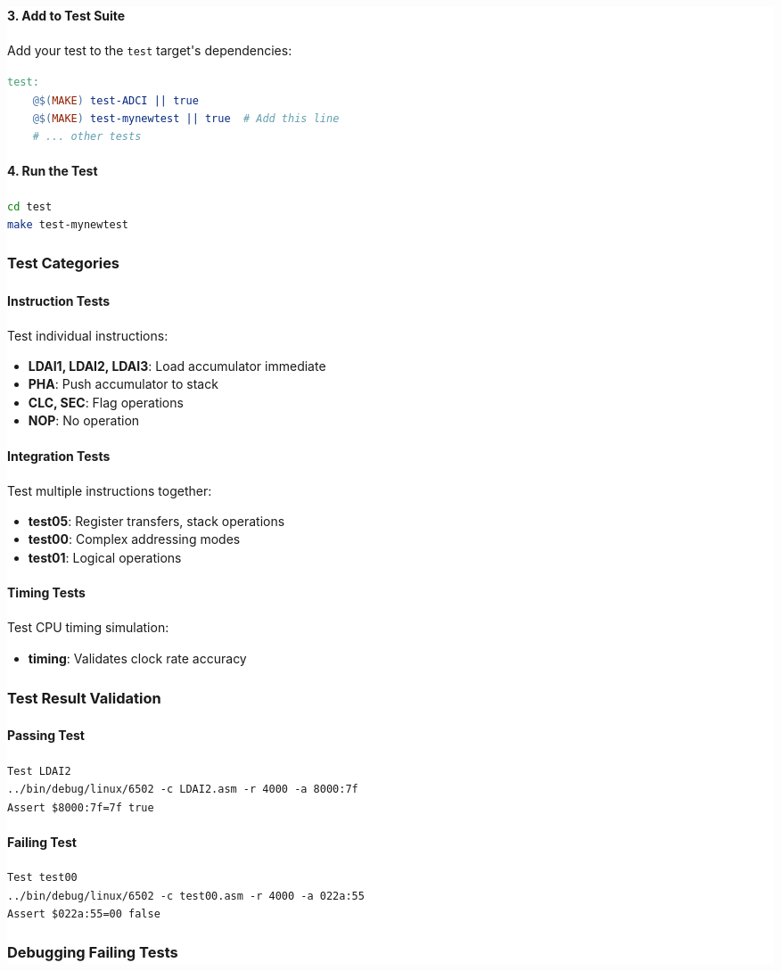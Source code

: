 #### 3. Add to Test Suite
Add your test to the `test` target's dependencies:
```makefile
test:
	@$(MAKE) test-ADCI || true
	@$(MAKE) test-mynewtest || true  # Add this line
	# ... other tests
```

#### 4. Run the Test
```bash
cd test
make test-mynewtest
```

### Test Categories

#### Instruction Tests
Test individual instructions:
- **LDAI1, LDAI2, LDAI3**: Load accumulator immediate
- **PHA**: Push accumulator to stack
- **CLC, SEC**: Flag operations
- **NOP**: No operation

#### Integration Tests
Test multiple instructions together:
- **test05**: Register transfers, stack operations
- **test00**: Complex addressing modes
- **test01**: Logical operations

#### Timing Tests
Test CPU timing simulation:
- **timing**: Validates clock rate accuracy

### Test Result Validation

#### Passing Test
```
Test LDAI2
../bin/debug/linux/6502 -c LDAI2.asm -r 4000 -a 8000:7f
Assert $8000:7f=7f true
```

#### Failing Test
```
Test test00
../bin/debug/linux/6502 -c test00.asm -r 4000 -a 022a:55
Assert $022a:55=00 false
```

### Debugging Failing Tests
